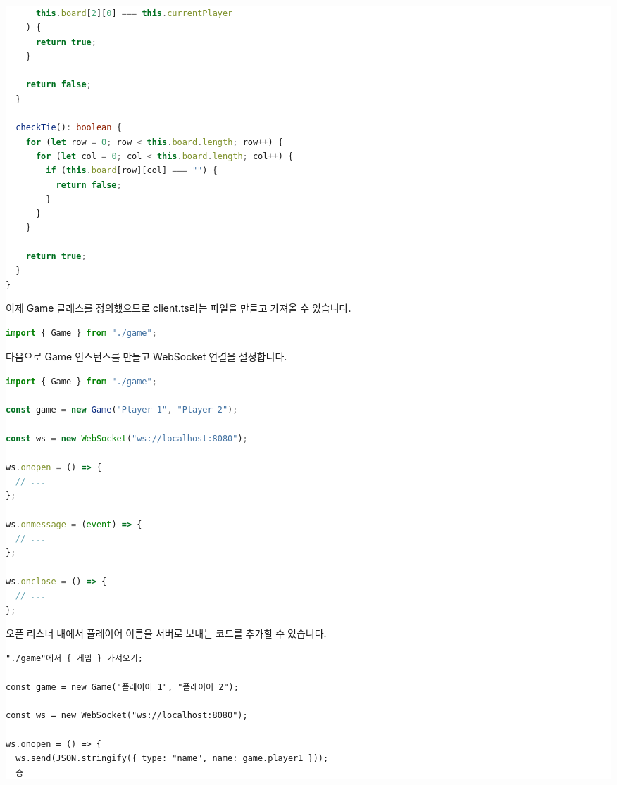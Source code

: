 ```typescript
      this.board[2][0] === this.currentPlayer
    ) {
      return true;
    }

    return false;
  }

  checkTie(): boolean {
    for (let row = 0; row < this.board.length; row++) {
      for (let col = 0; col < this.board.length; col++) {
        if (this.board[row][col] === "") {
          return false;
        }
      }
    }

    return true;
  }
}
```

이제 Game 클래스를 정의했으므로 client.ts라는 파일을 만들고 가져올 수 있습니다.

```typescript
import { Game } from "./game";
```

다음으로 Game 인스턴스를 만들고 WebSocket 연결을 설정합니다.

```typescript
import { Game } from "./game";

const game = new Game("Player 1", "Player 2");

const ws = new WebSocket("ws://localhost:8080");

ws.onopen = () => {
  // ...
};

ws.onmessage = (event) => {
  // ...
};

ws.onclose = () => {
  // ...
};
```

오픈 리스너 내에서 플레이어 이름을 서버로 보내는 코드를 추가할 수 있습니다.

```타입스크립트
"./game"에서 { 게임 } 가져오기;

const game = new Game("플레이어 1", "플레이어 2");

const ws = new WebSocket("ws://localhost:8080");

ws.onopen = () => {
  ws.send(JSON.stringify({ type: "name", name: game.player1 }));
  승